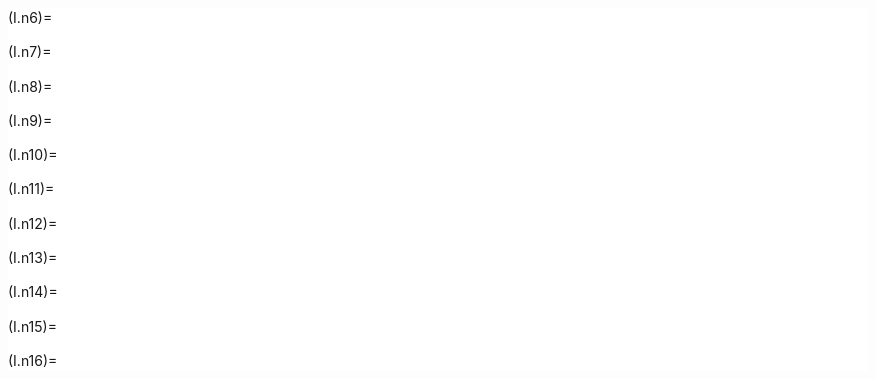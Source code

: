 (I.n6)=

[^6]:
    
    *Tadanga-vimutti*.

(I.n7)=

[^7]:
    
    *Samuccheda-vimutti*.

(I.n8)=

[^8]:
    
    *Paṭippassaddha*-*vimutti*.

(I.n9)=

[^9]:
    
    *Nissaraṇa-vimutti*.

(I.n10)=

[^10]:
    
    *Paṭhamajjhāna*.

(I.n11)=

[^11]:
    
    *Nibbedhabhāgiya-samādhi*.

(I.n12)=

[^12]:
    
    *Lokuttara-magga*.

(I.n13)=

[^13]:
    
    *Anupādisesanibbāna*.

(I.n14)=

[^14]:
    
    {term}`S.`  *I, 105-6*: *Santi sattā apparajakkha-jātikā assavaṇatā dhammassa parihāyanti.*

(I.n15)=

[^15]:
    
    {term}`A.`  *I, 87*: *Dve’me bhikkhave paccayā sammādiṭṭhiyā uppādāya. Katame dve? Parato ca ghoso yoniso ca manasikāro.*

(I.n16)=

[^16]:
    